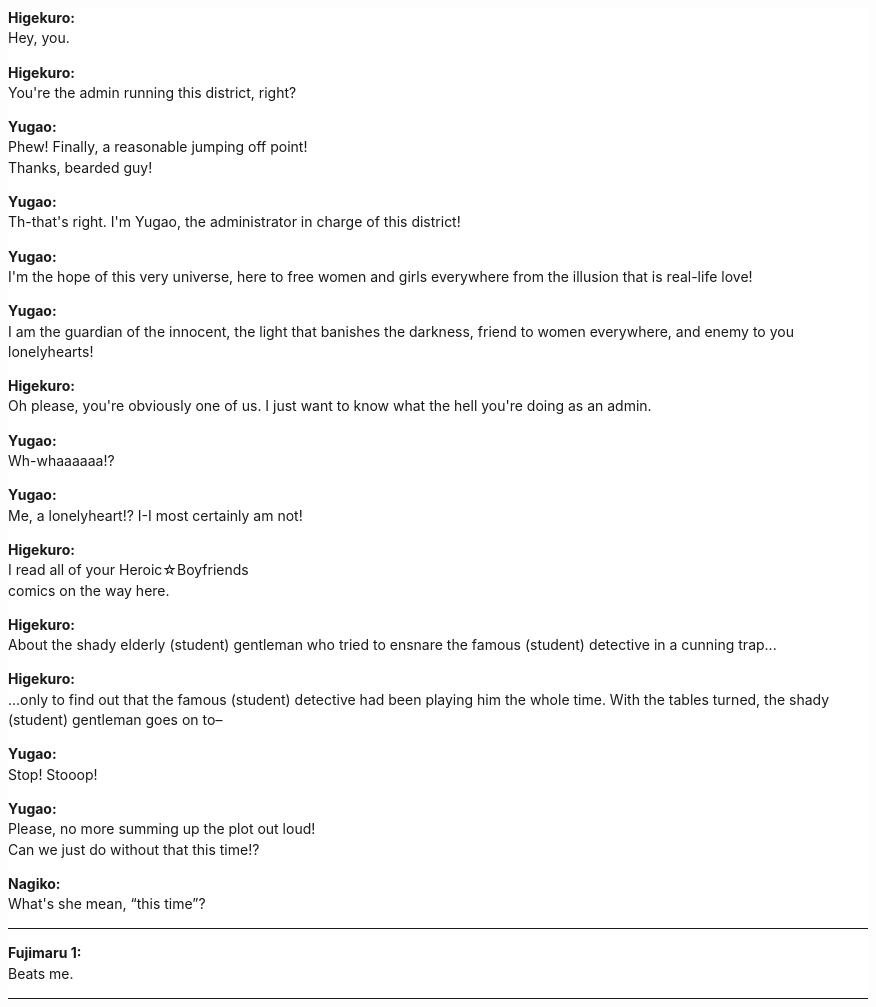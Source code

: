**Higekuro:**   
Hey, you.  
  
**Higekuro:**   
You're the admin running this district, right?  
  
**Yugao:**   
Phew! Finally, a reasonable jumping off point!  
Thanks, bearded guy!  
  
**Yugao:**   
Th-that's right. I'm Yugao, the administrator in charge of this district!  
  
**Yugao:**   
I'm the hope of this very universe, here to free women and girls everywhere from the illusion that is real-life love!  
  
**Yugao:**   
I am the guardian of the innocent, the light that banishes the darkness, friend to women everywhere, and enemy to you lonelyhearts!  
  
**Higekuro:**   
Oh please, you're obviously one of us. I just want to know what the hell you're doing as an admin.  
  
**Yugao:**   
Wh-whaaaaaa!?  
  
**Yugao:**   
Me, a lonelyheart!? I-I most certainly am not!  
  
**Higekuro:**   
I read all of your Heroic☆Boyfriends  
comics on the way here.  
  
**Higekuro:**   
About the shady elderly (student) gentleman who tried to ensnare the famous (student) detective in a cunning trap...  
  
**Higekuro:**   
...only to find out that the famous (student) detective had been playing him the whole time. With the tables turned, the shady (student) gentleman goes on to&ndash;  
  
**Yugao:**   
Stop! Stooop!  
  
**Yugao:**   
Please, no more summing up the plot out loud!  
Can we just do without that this time!?  
  
**Nagiko:**   
What's she mean, “this time”?  
  
---  
  
**Fujimaru 1:**   
Beats me.  
  
---  
  